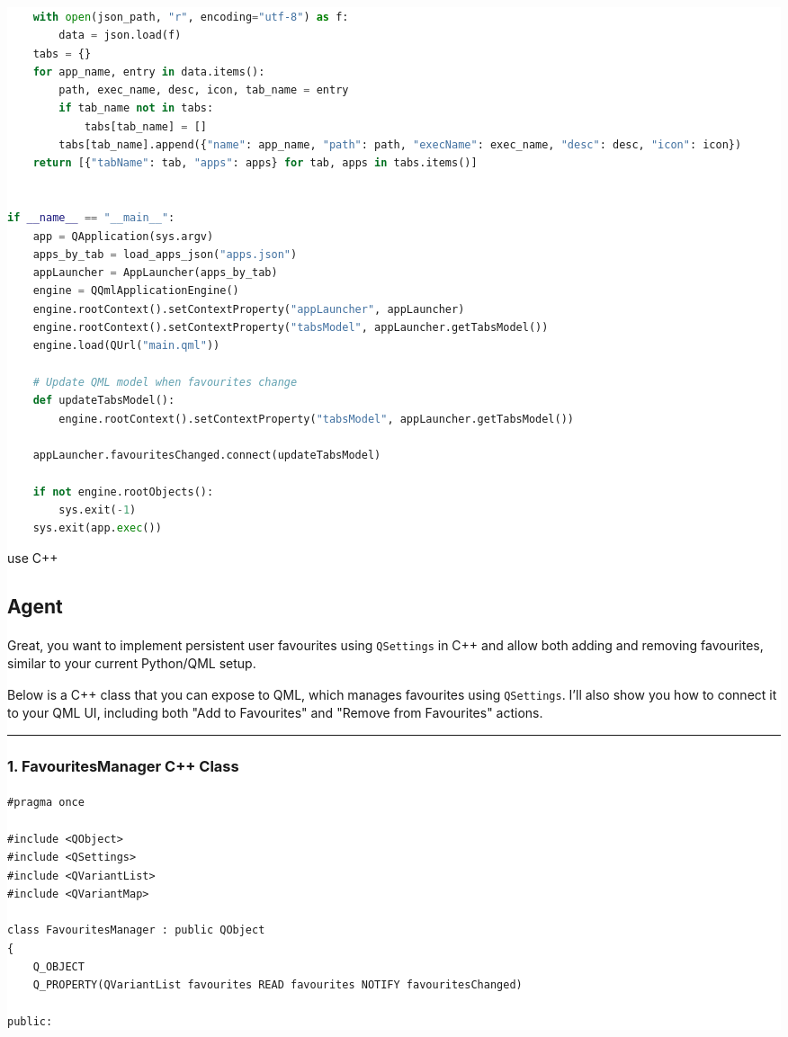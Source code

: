 ```py AppLauncher/main.py
    with open(json_path, "r", encoding="utf-8") as f:
        data = json.load(f)
    tabs = {}
    for app_name, entry in data.items():
        path, exec_name, desc, icon, tab_name = entry
        if tab_name not in tabs:
            tabs[tab_name] = []
        tabs[tab_name].append({"name": app_name, "path": path, "execName": exec_name, "desc": desc, "icon": icon})
    return [{"tabName": tab, "apps": apps} for tab, apps in tabs.items()]


if __name__ == "__main__":
    app = QApplication(sys.argv)
    apps_by_tab = load_apps_json("apps.json")
    appLauncher = AppLauncher(apps_by_tab)
    engine = QQmlApplicationEngine()
    engine.rootContext().setContextProperty("appLauncher", appLauncher)
    engine.rootContext().setContextProperty("tabsModel", appLauncher.getTabsModel())
    engine.load(QUrl("main.qml"))

    # Update QML model when favourites change
    def updateTabsModel():
        engine.rootContext().setContextProperty("tabsModel", appLauncher.getTabsModel())

    appLauncher.favouritesChanged.connect(updateTabsModel)

    if not engine.rootObjects():
        sys.exit(-1)
    sys.exit(app.exec())

```
</files>
</context>

use C++

## Agent

Great, you want to implement persistent user favourites using `QSettings` in C++ and allow both adding and removing favourites, similar to your current Python/QML setup.

Below is a C++ class that you can expose to QML, which manages favourites using `QSettings`. I’ll also show you how to connect it to your QML UI, including both "Add to Favourites" and "Remove from Favourites" actions.

---

### 1. FavouritesManager C++ Class

```AppLauncher/FavouritesManager.h#L1-36
#pragma once

#include <QObject>
#include <QSettings>
#include <QVariantList>
#include <QVariantMap>

class FavouritesManager : public QObject
{
    Q_OBJECT
    Q_PROPERTY(QVariantList favourites READ favourites NOTIFY favouritesChanged)

public:
```